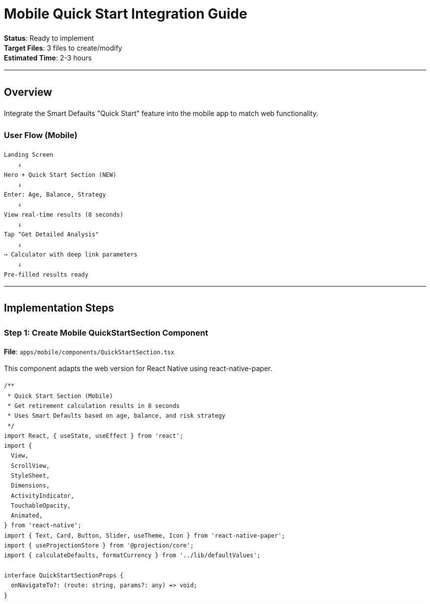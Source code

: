 # Mobile Quick Start Integration Guide

**Status**: Ready to implement  
**Target Files**: 3 files to create/modify  
**Estimated Time**: 2-3 hours  

---

## Overview

Integrate the Smart Defaults "Quick Start" feature into the mobile app to match web functionality.

### User Flow (Mobile)
```
Landing Screen
    ↓
Hero + Quick Start Section (NEW)
    ↓
Enter: Age, Balance, Strategy
    ↓
View real-time results (8 seconds)
    ↓
Tap "Get Detailed Analysis"
    ↓
→ Calculator with deep link parameters
    ↓
Pre-filled results ready
```

---

## Implementation Steps

### Step 1: Create Mobile QuickStartSection Component

**File**: `apps/mobile/components/QuickStartSection.tsx`

This component adapts the web version for React Native using react-native-paper.

```tsx
/**
 * Quick Start Section (Mobile)
 * Get retirement calculation results in 8 seconds
 * Uses Smart Defaults based on age, balance, and risk strategy
 */
import React, { useState, useEffect } from 'react';
import {
  View,
  ScrollView,
  StyleSheet,
  Dimensions,
  ActivityIndicator,
  TouchableOpacity,
  Animated,
} from 'react-native';
import { Text, Card, Button, Slider, useTheme, Icon } from 'react-native-paper';
import { useProjectionStore } from '@projection/core';
import { calculateDefaults, formatCurrency } from '../lib/defaultValues';

interface QuickStartSectionProps {
  onNavigateTo?: (route: string, params?: any) => void;
}

```